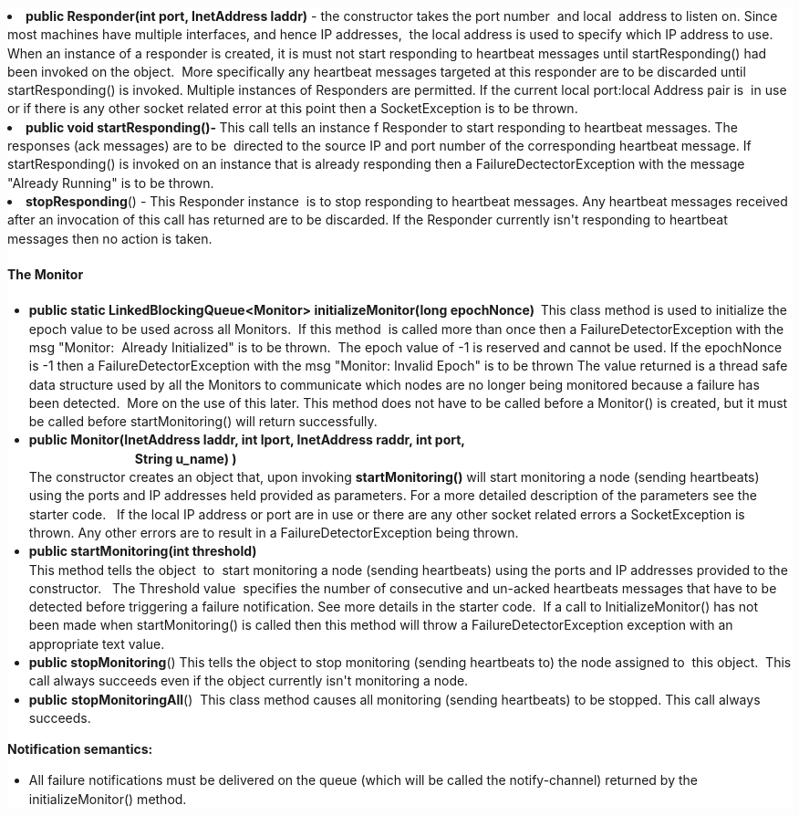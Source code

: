 <li><span class="s1"><span class="s1"><strong>public Responder(int port, InetAddress laddr)</strong> - the constructor takes the port number&nbsp; and local&nbsp; address to listen on. Since most machines have multiple interfaces, and hence IP addresses,&nbsp; the local address is used to specify which IP address to use. When an instance of a responder is created, it is must not start responding to heartbeat messages until startResponding() had been invoked on the object.&nbsp; More specifically any heartbeat messages targeted at this responder are to be discarded until startResponding() is invoked. Multiple instances of Responders are permitted. If the current local port:local Address pair is&nbsp; in use or if there is any other socket related error at this point then a SocketException is to be thrown.&nbsp;</span></span></li>
<li class="p1">
<span class="s1"><strong> public void startResponding()- </strong>This call t</span>ells an instance f Responder to start responding to heartbeat messages. The responses (ack messages) are to be&nbsp; directed to the source IP and port number of the corresponding heartbeat message. If startResponding() is invoked on an instance that is already responding then a <span class="s1">FailureDectectorException with the message "Already Running" is to be thrown.</span>
</li>
<li>
<strong>stopResponding</strong>() - This Responder instance&nbsp; is to stop responding to heartbeat messages. Any heartbeat messages received after an invocation of this call has returned are to be discarded. If the Responder currently isn't responding to heartbeat messages then no action is taken.&nbsp;</li>
</ul>
<h4>The Monitor</h4>
<ul>
<li>
<strong>public static LinkedBlockingQueue&lt;Monitor&gt; initializeMonitor(long epochNonce) </strong><strong>&nbsp;</strong>This class method is used to initialize the epoch value to be used across all Monitors.&nbsp; If this method&nbsp; is called more than once then a FailureDetectorException with the msg "Monitor:&nbsp; Already Initialized" is to be thrown.&nbsp; The epoch value of -1 is reserved and cannot be used. If the epochNonce is -1 then a FailureDetectorException with the msg "Monitor: Invalid Epoch" is to be thrown The value returned is a thread safe data structure used by all the Monitors to communicate which nodes are no longer being monitored because a failure has been detected.&nbsp; More on the use of this later. This method does not have to be called before a Monitor() is created, but it must be called before startMonitoring() will return successfully.</li>
<li>
<strong>public Monitor(InetAddress laddr, int lport, InetAddress raddr, int port,<br>&nbsp; &nbsp; &nbsp; &nbsp; &nbsp; &nbsp; &nbsp; &nbsp; &nbsp; &nbsp; &nbsp; &nbsp; &nbsp; &nbsp; &nbsp; &nbsp; &nbsp; &nbsp;String u_name) )</strong> <br>The constructor creates an object that, upon invoking <strong>startMonitoring()</strong> will start monitoring a node (sending heartbeats) using the ports and IP addresses held provided as parameters. For a more detailed description of the parameters see the starter code.&nbsp; &nbsp;If the local IP address or port are in use or there are any other socket related errors a SocketException is thrown. Any other errors are to result in a FailureDetectorException being thrown.&nbsp;</li>
<li>
<strong>public startMonitoring(int threshold)<br></strong>This method tells the object&nbsp; to&nbsp; start monitoring a node (sending heartbeats) using the ports and IP addresses provided to the constructor.&nbsp; &nbsp;The Threshold value&nbsp; specifies the number of consecutive and un-acked heartbeats messages that have to be detected before triggering a failure notification. See more details in the starter code.&nbsp; If a call to InitializeMonitor() has not been made when startMonitoring() is called then this method will throw a FailureDetectorException exception with an appropriate text value.</li>
<li>
<strong>public stopMonitoring</strong>() This tells the object to stop monitoring (sending heartbeats to) the node assigned to&nbsp; this object.&nbsp; This call always succeeds even if the object currently isn't monitoring a node.</li>
<li>
<strong>public</strong> <strong>stopMonitoringAll</strong>()&nbsp; This class method causes all monitoring (sending heartbeats) to be stopped. This call always succeeds.</li>
</ul>
<p><strong>Notification semantics:</strong></p>
<ul>
<li>All failure notifications must be delivered on the queue (which will be called the notify-channel) returned by the initializeMonitor() method.&nbsp;&nbsp;</li>